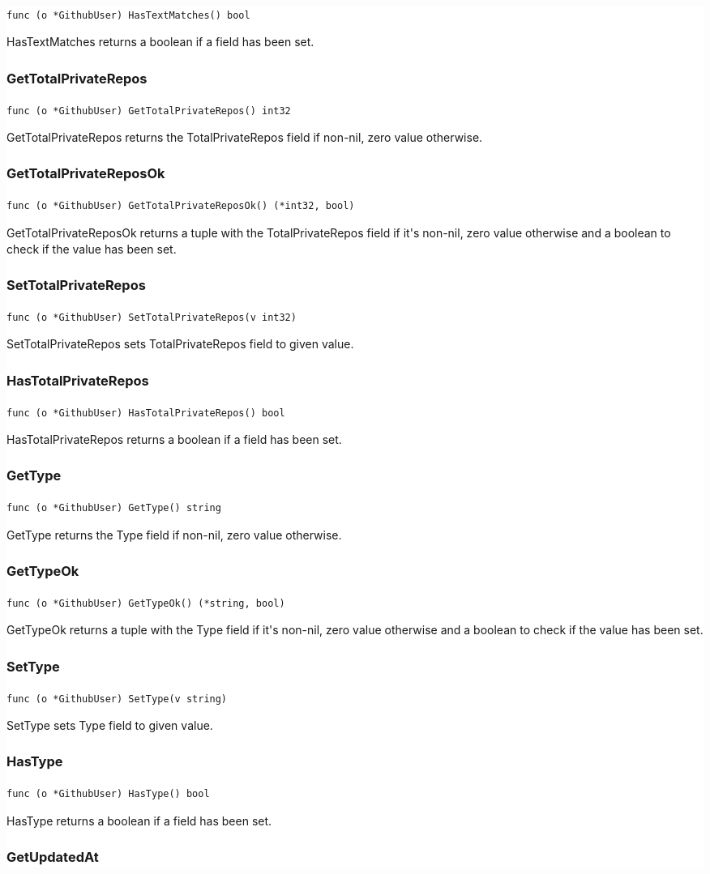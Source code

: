 `func (o *GithubUser) HasTextMatches() bool`

HasTextMatches returns a boolean if a field has been set.

### GetTotalPrivateRepos

`func (o *GithubUser) GetTotalPrivateRepos() int32`

GetTotalPrivateRepos returns the TotalPrivateRepos field if non-nil, zero value otherwise.

### GetTotalPrivateReposOk

`func (o *GithubUser) GetTotalPrivateReposOk() (*int32, bool)`

GetTotalPrivateReposOk returns a tuple with the TotalPrivateRepos field if it's non-nil, zero value otherwise
and a boolean to check if the value has been set.

### SetTotalPrivateRepos

`func (o *GithubUser) SetTotalPrivateRepos(v int32)`

SetTotalPrivateRepos sets TotalPrivateRepos field to given value.

### HasTotalPrivateRepos

`func (o *GithubUser) HasTotalPrivateRepos() bool`

HasTotalPrivateRepos returns a boolean if a field has been set.

### GetType

`func (o *GithubUser) GetType() string`

GetType returns the Type field if non-nil, zero value otherwise.

### GetTypeOk

`func (o *GithubUser) GetTypeOk() (*string, bool)`

GetTypeOk returns a tuple with the Type field if it's non-nil, zero value otherwise
and a boolean to check if the value has been set.

### SetType

`func (o *GithubUser) SetType(v string)`

SetType sets Type field to given value.

### HasType

`func (o *GithubUser) HasType() bool`

HasType returns a boolean if a field has been set.

### GetUpdatedAt

